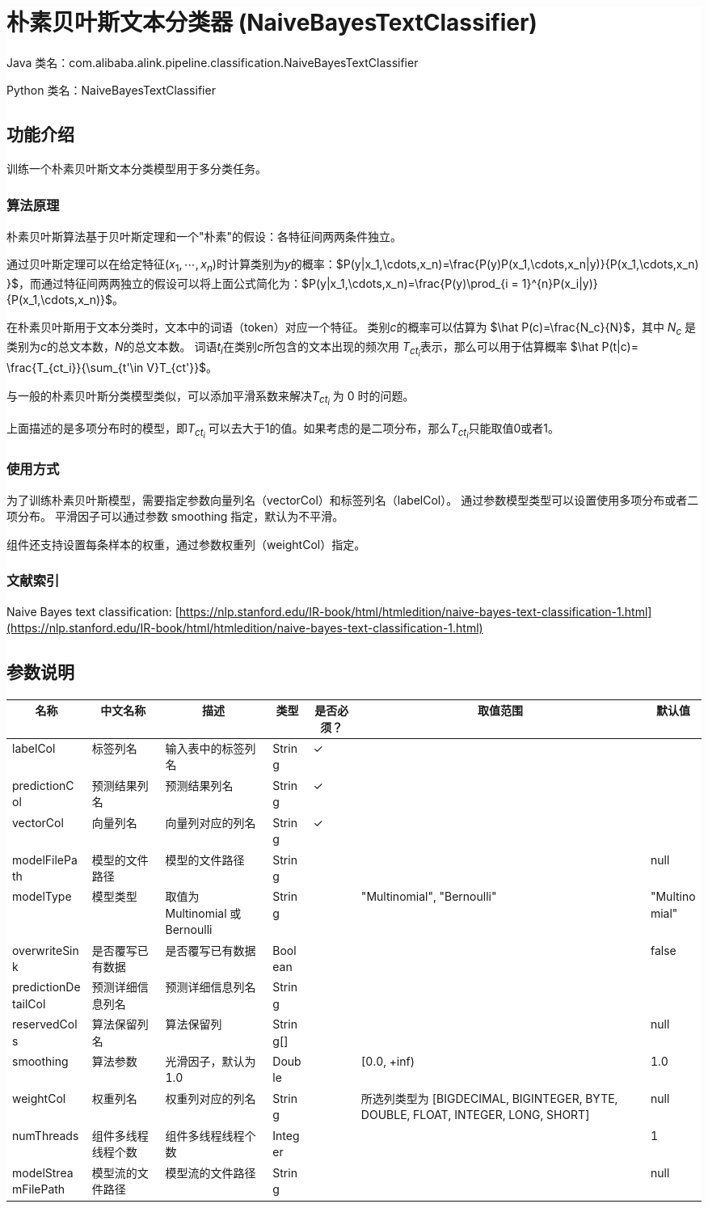 # 朴素贝叶斯文本分类器 (NaiveBayesTextClassifier)
Java 类名：com.alibaba.alink.pipeline.classification.NaiveBayesTextClassifier

Python 类名：NaiveBayesTextClassifier


## 功能介绍

训练一个朴素贝叶斯文本分类模型用于多分类任务。

### 算法原理

朴素贝叶斯算法基于贝叶斯定理和一个"朴素"的假设：各特征间两两条件独立。

通过贝叶斯定理可以在给定特征$(x_1,\cdots,x_n)$时计算类别为$y$的概率：$P(y|x_1,\cdots,x_n)=\frac{P(y)P(x_1,\cdots,x_n|y)}{P(x_1,\cdots,x_n)
}$，而通过特征间两两独立的假设可以将上面公式简化为：$P(y|x_1,\cdots,x_n)=\frac{P(y)\prod_{i = 1}^{n}P(x_i|y)}{P(x_1,\cdots,x_n)}$。

在朴素贝叶斯用于文本分类时，文本中的词语（token）对应一个特征。 类别$c$的概率可以估算为 $\hat P(c)=\frac{N_c}{N}$，其中 $N_c$ 是类别为$c$的总文本数，$N$的总文本数。
词语$t_i$在类别$c$所包含的文本出现的频次用 $T_{ct_i}$表示，那么可以用于估算概率 $\hat P(t|c)= \frac{T_{ct_i}}{\sum_{t'\in V}T_{ct'}}$。

与一般的朴素贝叶斯分类模型类似，可以添加平滑系数来解决$T_{ct_i}$ 为 0 时的问题。

上面描述的是多项分布时的模型，即$T_{ct_i}$ 可以去大于1的值。如果考虑的是二项分布，那么$T_{ct_i}$只能取值0或者1。

### 使用方式

为了训练朴素贝叶斯模型，需要指定参数向量列名（vectorCol）和标签列名（labelCol）。 通过参数模型类型可以设置使用多项分布或者二项分布。 平滑因子可以通过参数 smoothing 指定，默认为不平滑。

组件还支持设置每条样本的权重，通过参数权重列（weightCol）指定。

### 文献索引

Naive Bayes text
classification: [https://nlp.stanford.edu/IR-book/html/htmledition/naive-bayes-text-classification-1.html](https://nlp.stanford.edu/IR-book/html/htmledition/naive-bayes-text-classification-1.html)

## 参数说明

| 名称 | 中文名称 | 描述 | 类型 | 是否必须？ | 取值范围 | 默认值 |
| --- | --- | --- | --- | --- | --- | --- |
| labelCol | 标签列名 | 输入表中的标签列名 | String | ✓ |  |  |
| predictionCol | 预测结果列名 | 预测结果列名 | String | ✓ |  |  |
| vectorCol | 向量列名 | 向量列对应的列名 | String | ✓ |  |  |
| modelFilePath | 模型的文件路径 | 模型的文件路径 | String |  |  | null |
| modelType | 模型类型 | 取值为 Multinomial 或 Bernoulli | String |  | "Multinomial", "Bernoulli" | "Multinomial" |
| overwriteSink | 是否覆写已有数据 | 是否覆写已有数据 | Boolean |  |  | false |
| predictionDetailCol | 预测详细信息列名 | 预测详细信息列名 | String |  |  |  |
| reservedCols | 算法保留列名 | 算法保留列 | String[] |  |  | null |
| smoothing | 算法参数 | 光滑因子，默认为1.0 | Double |  | [0.0, +inf) | 1.0 |
| weightCol | 权重列名 | 权重列对应的列名 | String |  | 所选列类型为 [BIGDECIMAL, BIGINTEGER, BYTE, DOUBLE, FLOAT, INTEGER, LONG, SHORT] | null |
| numThreads | 组件多线程线程个数 | 组件多线程线程个数 | Integer |  |  | 1 |
| modelStreamFilePath | 模型流的文件路径 | 模型流的文件路径 | String |  |  | null |